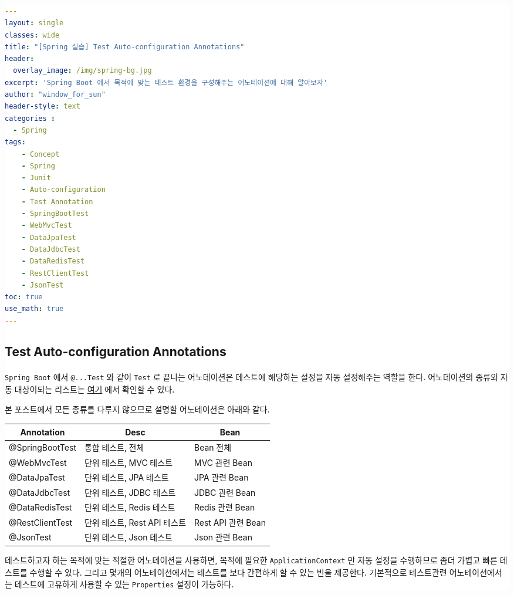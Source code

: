 ```yaml
--- 
layout: single
classes: wide
title: "[Spring 실습] Test Auto-configuration Annotations"
header:
  overlay_image: /img/spring-bg.jpg
excerpt: 'Spring Boot 에서 목적에 맞는 테스트 환경을 구성해주는 어노테이션에 대해 알아보자'
author: "window_for_sun"
header-style: text
categories :
  - Spring
tags:
    - Concept
    - Spring
    - Junit
    - Auto-configuration
    - Test Annotation
    - SpringBootTest
    - WebMvcTest
    - DataJpaTest
    - DataJdbcTest
    - DataRedisTest
    - RestClientTest
    - JsonTest
toc: true
use_math: true
---  
```


## Test Auto-configuration Annotations
`Spring Boot` 에서 `@...Test` 와 같이 `Test` 로 끝나는 어노테이션은 테스트에 해당하는 설정을 자동 설정해주는 역할을 한다. 
어노테이션의 종류와 자동 대상이되는 리스트는 [여기](https://docs.spring.io/spring-boot/docs/current/reference/html/appendix-test-auto-configuration.html#test-auto-configuration)
에서 확인할 수 있다.  

본 포스트에서 모든 종류를 다루지 않으므로 설명할 어노테이션은 아래와 같다. 

Annotation|Desc|Bean
---|---|---
@SpringBootTest|통합 테스트, 전체|Bean 전체
@WebMvcTest|단위 테스트, MVC 테스트|MVC 관련 Bean
@DataJpaTest|단위 테스트, JPA 테스트|JPA 관련 Bean
@DataJdbcTest|단위 테스트, JDBC 테스트|JDBC 관련 Bean
@DataRedisTest|단위 테스트, Redis 테스트|Redis 관련 Bean
@RestClientTest|단위 테스트, Rest API 테스트|Rest API 관련 Bean
@JsonTest|단위 테스트, Json 테스트|Json 관련 Bean

테스트하고자 하는 목적에 맞는 적절한 어노테이션을 사용하면, 
목적에 필요한 `ApplicationContext` 만 자동 설정을 수행하므로 좀더 가볍고 빠른 테스트를 수행할 수 있다. 
그리고 몇개의 어노테이션에서는 테스트를 보다 간편하게 할 수 있는 빈을 제공한다. 
기본적으로 테스트관련 어노테이션에서는 테스트에 고유하게 사용할 수 있는 `Properties` 설정이 가능하다.  
